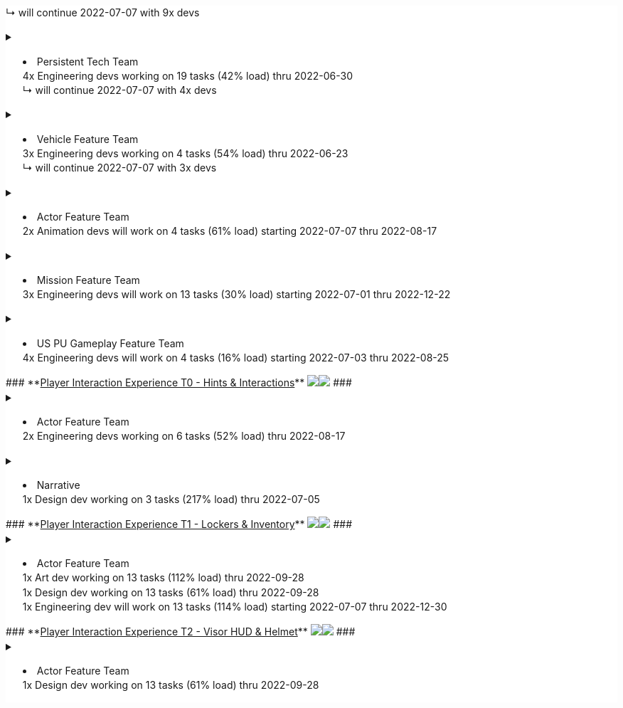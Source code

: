 ↳ will continue 2022-07-07 with 9x devs<br/>
</li></ul></summary></details>  
<details><summary><ul><li>Persistent Tech Team <br/>
4x Engineering devs working on 19 tasks (42% load) thru 2022-06-30<br/>
↳ will continue 2022-07-07 with 4x devs<br/>
</li></ul></summary></details>  
<details><summary><ul><li>Vehicle Feature Team <br/>
3x Engineering devs working on 4 tasks (54% load) thru 2022-06-23<br/>
↳ will continue 2022-07-07 with 3x devs<br/>
</li></ul></summary></details>  
<details><summary><ul><li>Actor Feature Team <br/>
2x Animation devs will work on 4 tasks (61% load) starting 2022-07-07 thru 2022-08-17<br/>
</li></ul></summary></details>  
<details><summary><ul><li>Mission Feature Team <br/>
3x Engineering devs will work on 13 tasks (30% load) starting 2022-07-01 thru 2022-12-22<br/>
</li></ul></summary></details>  
<details><summary><ul><li>US PU Gameplay Feature Team <br/>
4x Engineering devs will work on 4 tasks (16% load) starting 2022-07-03 thru 2022-08-25<br/>
</li></ul></summary></details>  
### **<a href="https://robertsspaceindustries.com/roadmap/progress-tracker/deliverables/ydxsiqqcw6d41" target="_blank">Player Interaction Experience T0 - Hints & Interactions</a>** <span><img src="https://robertsspaceindustries.com/media/b9ka4ohfxyb1kr/source/StarCitizen_Square_LargeTrademark_White_Transparent.png"/></span><span><img src="https://robertsspaceindustries.com/media/z2vo2a613vja6r/source/Squadron42_White_Reserved_Transparent.png"/></span> ###  
<details><summary><ul><li>Actor Feature Team <br/>
2x Engineering devs working on 6 tasks (52% load) thru 2022-08-17<br/>
</li></ul></summary></details>  
<details><summary><ul><li>Narrative <br/>
1x Design dev working on 3 tasks (217% load) thru 2022-07-05<br/>
</li></ul></summary></details>  
### **<a href="https://robertsspaceindustries.com/roadmap/progress-tracker/deliverables/5mxgx5pxu2ycx" target="_blank">Player Interaction Experience T1 - Lockers & Inventory</a>** <span><img src="https://robertsspaceindustries.com/media/b9ka4ohfxyb1kr/source/StarCitizen_Square_LargeTrademark_White_Transparent.png"/></span><span><img src="https://robertsspaceindustries.com/media/z2vo2a613vja6r/source/Squadron42_White_Reserved_Transparent.png"/></span> ###  
<details><summary><ul><li>Actor Feature Team <br/>
1x Art dev working on 13 tasks (112% load) thru 2022-09-28<br/>
1x Design dev working on 13 tasks (61% load) thru 2022-09-28<br/>
1x Engineering dev will work on 13 tasks (114% load) starting 2022-07-07 thru 2022-12-30<br/>
</li></ul></summary></details>  
### **<a href="https://robertsspaceindustries.com/roadmap/progress-tracker/deliverables/kkx43s3k54tnp" target="_blank">Player Interaction Experience T2 - Visor HUD & Helmet</a>** <span><img src="https://robertsspaceindustries.com/media/b9ka4ohfxyb1kr/source/StarCitizen_Square_LargeTrademark_White_Transparent.png"/></span><span><img src="https://robertsspaceindustries.com/media/z2vo2a613vja6r/source/Squadron42_White_Reserved_Transparent.png"/></span> ###  
<details><summary><ul><li>Actor Feature Team <br/>
1x Design dev working on 13 tasks (61% load) thru 2022-09-28<br/>
</li></ul></summary></details>  